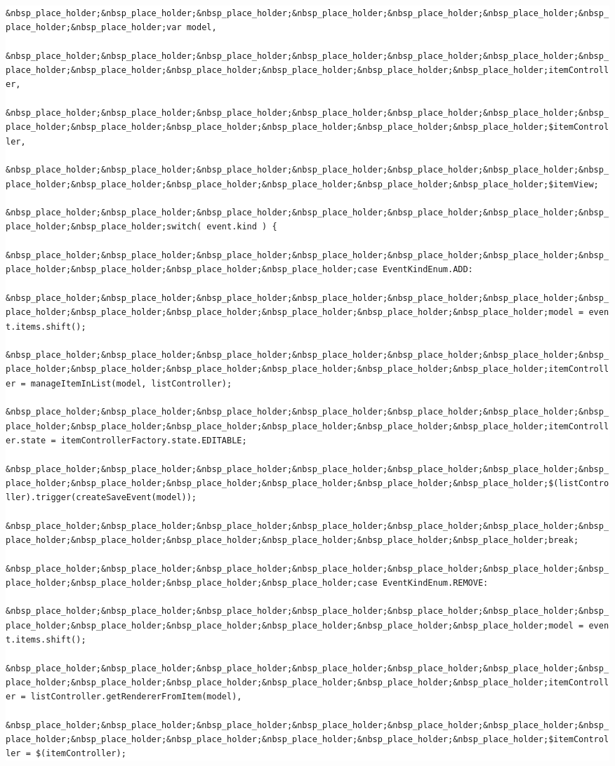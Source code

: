     &nbsp_place_holder;&nbsp_place_holder;&nbsp_place_holder;&nbsp_place_holder;&nbsp_place_holder;&nbsp_place_holder;&nbsp_place_holder;&nbsp_place_holder;var model,
    
    &nbsp_place_holder;&nbsp_place_holder;&nbsp_place_holder;&nbsp_place_holder;&nbsp_place_holder;&nbsp_place_holder;&nbsp_place_holder;&nbsp_place_holder;&nbsp_place_holder;&nbsp_place_holder;&nbsp_place_holder;&nbsp_place_holder;itemController,
    
    &nbsp_place_holder;&nbsp_place_holder;&nbsp_place_holder;&nbsp_place_holder;&nbsp_place_holder;&nbsp_place_holder;&nbsp_place_holder;&nbsp_place_holder;&nbsp_place_holder;&nbsp_place_holder;&nbsp_place_holder;&nbsp_place_holder;$itemController,
    
    &nbsp_place_holder;&nbsp_place_holder;&nbsp_place_holder;&nbsp_place_holder;&nbsp_place_holder;&nbsp_place_holder;&nbsp_place_holder;&nbsp_place_holder;&nbsp_place_holder;&nbsp_place_holder;&nbsp_place_holder;&nbsp_place_holder;$itemView;
    
    &nbsp_place_holder;&nbsp_place_holder;&nbsp_place_holder;&nbsp_place_holder;&nbsp_place_holder;&nbsp_place_holder;&nbsp_place_holder;&nbsp_place_holder;switch( event.kind ) {
    
    &nbsp_place_holder;&nbsp_place_holder;&nbsp_place_holder;&nbsp_place_holder;&nbsp_place_holder;&nbsp_place_holder;&nbsp_place_holder;&nbsp_place_holder;&nbsp_place_holder;&nbsp_place_holder;case EventKindEnum.ADD:
    
    &nbsp_place_holder;&nbsp_place_holder;&nbsp_place_holder;&nbsp_place_holder;&nbsp_place_holder;&nbsp_place_holder;&nbsp_place_holder;&nbsp_place_holder;&nbsp_place_holder;&nbsp_place_holder;&nbsp_place_holder;&nbsp_place_holder;model = event.items.shift();
    
    &nbsp_place_holder;&nbsp_place_holder;&nbsp_place_holder;&nbsp_place_holder;&nbsp_place_holder;&nbsp_place_holder;&nbsp_place_holder;&nbsp_place_holder;&nbsp_place_holder;&nbsp_place_holder;&nbsp_place_holder;&nbsp_place_holder;itemController = manageItemInList(model, listController);
    
    &nbsp_place_holder;&nbsp_place_holder;&nbsp_place_holder;&nbsp_place_holder;&nbsp_place_holder;&nbsp_place_holder;&nbsp_place_holder;&nbsp_place_holder;&nbsp_place_holder;&nbsp_place_holder;&nbsp_place_holder;&nbsp_place_holder;itemController.state = itemControllerFactory.state.EDITABLE;
    
    &nbsp_place_holder;&nbsp_place_holder;&nbsp_place_holder;&nbsp_place_holder;&nbsp_place_holder;&nbsp_place_holder;&nbsp_place_holder;&nbsp_place_holder;&nbsp_place_holder;&nbsp_place_holder;&nbsp_place_holder;&nbsp_place_holder;$(listController).trigger(createSaveEvent(model));
    
    &nbsp_place_holder;&nbsp_place_holder;&nbsp_place_holder;&nbsp_place_holder;&nbsp_place_holder;&nbsp_place_holder;&nbsp_place_holder;&nbsp_place_holder;&nbsp_place_holder;&nbsp_place_holder;&nbsp_place_holder;&nbsp_place_holder;break;
    
    &nbsp_place_holder;&nbsp_place_holder;&nbsp_place_holder;&nbsp_place_holder;&nbsp_place_holder;&nbsp_place_holder;&nbsp_place_holder;&nbsp_place_holder;&nbsp_place_holder;&nbsp_place_holder;case EventKindEnum.REMOVE:
    
    &nbsp_place_holder;&nbsp_place_holder;&nbsp_place_holder;&nbsp_place_holder;&nbsp_place_holder;&nbsp_place_holder;&nbsp_place_holder;&nbsp_place_holder;&nbsp_place_holder;&nbsp_place_holder;&nbsp_place_holder;&nbsp_place_holder;model = event.items.shift();
    
    &nbsp_place_holder;&nbsp_place_holder;&nbsp_place_holder;&nbsp_place_holder;&nbsp_place_holder;&nbsp_place_holder;&nbsp_place_holder;&nbsp_place_holder;&nbsp_place_holder;&nbsp_place_holder;&nbsp_place_holder;&nbsp_place_holder;itemController = listController.getRendererFromItem(model),
    
    &nbsp_place_holder;&nbsp_place_holder;&nbsp_place_holder;&nbsp_place_holder;&nbsp_place_holder;&nbsp_place_holder;&nbsp_place_holder;&nbsp_place_holder;&nbsp_place_holder;&nbsp_place_holder;&nbsp_place_holder;&nbsp_place_holder;$itemController = $(itemController);
    